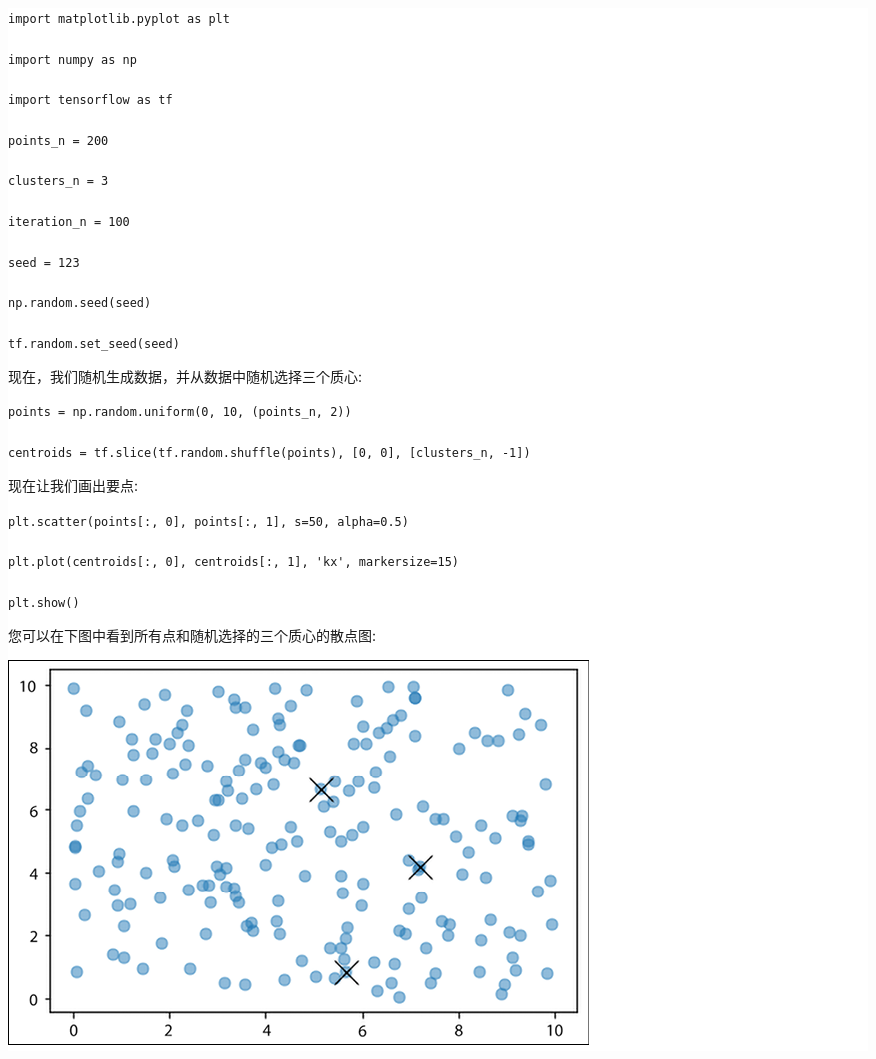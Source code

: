 ```
import matplotlib.pyplot as plt

import numpy as np

import tensorflow as tf

points_n = 200

clusters_n = 3

iteration_n = 100

seed = 123

np.random.seed(seed)

tf.random.set_seed(seed) 
```

现在，我们随机生成数据，并从数据中随机选择三个质心:

```
points = np.random.uniform(0, 10, (points_n, 2))

centroids = tf.slice(tf.random.shuffle(points), [0, 0], [clusters_n, -1]) 
```

现在让我们画出要点:

```
plt.scatter(points[:, 0], points[:, 1], s=50, alpha=0.5)

plt.plot(centroids[:, 0], centroids[:, 1], 'kx', markersize=15)

plt.show() 
```

您可以在下图中看到所有点和随机选择的三个质心的散点图:

![Chart, scatter chart  Description automatically generated](img/B18331_07_04.png)
